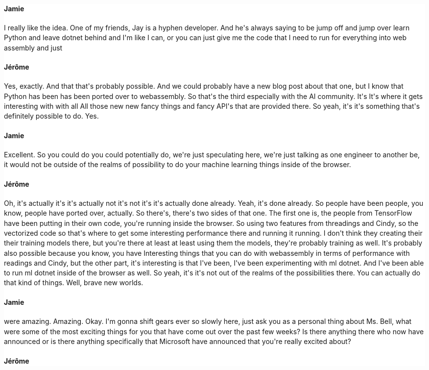 #### Jamie

I really like the idea. One of my friends, Jay is a hyphen developer. And he's always saying to be jump off and jump over learn Python and leave dotnet behind and I'm like I can, or you can just give me the code that I need to run for everything into web assembly and just

#### Jérôme

Yes, exactly. And that that's probably possible. And we could probably have a new blog post about that one, but I know that Python has been has been ported over to webassembly. So that's the third especially with the AI community. It's It's where it gets interesting with with all All those new new fancy things and fancy API's that are provided there. So yeah, it's it's something that's definitely possible to do. Yes.

#### Jamie

Excellent. So you could do you could potentially do, we're just speculating here, we're just talking as one engineer to another be, it would not be outside of the realms of possibility to do your machine learning things inside of the browser.

#### Jérôme

Oh, it's actually it's it's actually not it's not it's it's actually done already. Yeah, it's done already. So people have been people, you know, people have ported over, actually. So there's, there's two sides of that one. The first one is, the people from TensorFlow have been putting in their own code, you're running inside the browser. So using two features from threadings and Cindy, so the vectorized code so that's where to get some interesting performance there and running it running. I don't think they creating their their training models there, but you're there at least at least using them the models, they're probably training as well. It's probably also possible because you know, you have Interesting things that you can do with webassembly in terms of performance with readings and Cindy, but the other part, it's interesting is that I've been, I've been experimenting with ml dotnet. And I've been able to run ml dotnet inside of the browser as well. So yeah, it's it's not out of the realms of the possibilities there. You can actually do that kind of things. Well, brave new worlds.

#### Jamie

were amazing. Amazing. Okay. I'm gonna shift gears ever so slowly here, just ask you as a personal thing about Ms. Bell, what were some of the most exciting things for you that have come out over the past few weeks? Is there anything there who now have announced or is there anything specifically that Microsoft have announced that you're really excited about?

#### Jérôme
